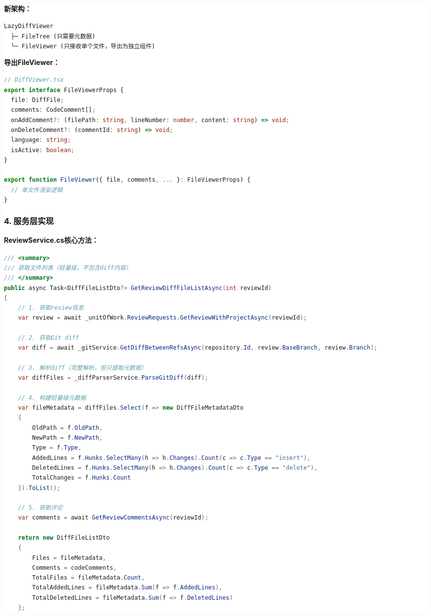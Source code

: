 **新架构：**
```
LazyDiffViewer
  ├─ FileTree (只需要元数据)
  └─ FileViewer (只接收单个文件，导出为独立组件)
```

**导出FileViewer：**
```typescript
// DiffViewer.tsx
export interface FileViewerProps {
  file: DiffFile;
  comments: CodeComment[];
  onAddComment?: (filePath: string, lineNumber: number, content: string) => void;
  onDeleteComment?: (commentId: string) => void;
  language: string;
  isActive: boolean;
}

export function FileViewer({ file, comments, ... }: FileViewerProps) {
  // 单文件渲染逻辑
}
```

### 4. 服务层实现

**ReviewService.cs核心方法：**

```csharp
/// <summary>
/// 获取文件列表（轻量级，不包含diff内容）
/// </summary>
public async Task<DiffFileListDto?> GetReviewDiffFileListAsync(int reviewId)
{
    // 1. 获取review信息
    var review = await _unitOfWork.ReviewRequests.GetReviewWithProjectAsync(reviewId);
    
    // 2. 获取Git diff
    var diff = await _gitService.GetDiffBetweenRefsAsync(repository.Id, review.BaseBranch, review.Branch);
    
    // 3. 解析diff（完整解析，但只提取元数据）
    var diffFiles = _diffParserService.ParseGitDiff(diff);
    
    // 4. 构建轻量级元数据
    var fileMetadata = diffFiles.Select(f => new DiffFileMetadataDto
    {
        OldPath = f.OldPath,
        NewPath = f.NewPath,
        Type = f.Type,
        AddedLines = f.Hunks.SelectMany(h => h.Changes).Count(c => c.Type == "insert"),
        DeletedLines = f.Hunks.SelectMany(h => h.Changes).Count(c => c.Type == "delete"),
        TotalChanges = f.Hunks.Count
    }).ToList();
    
    // 5. 获取评论
    var comments = await GetReviewCommentsAsync(reviewId);
    
    return new DiffFileListDto
    {
        Files = fileMetadata,
        Comments = codeComments,
        TotalFiles = fileMetadata.Count,
        TotalAddedLines = fileMetadata.Sum(f => f.AddedLines),
        TotalDeletedLines = fileMetadata.Sum(f => f.DeletedLines)
    };
```